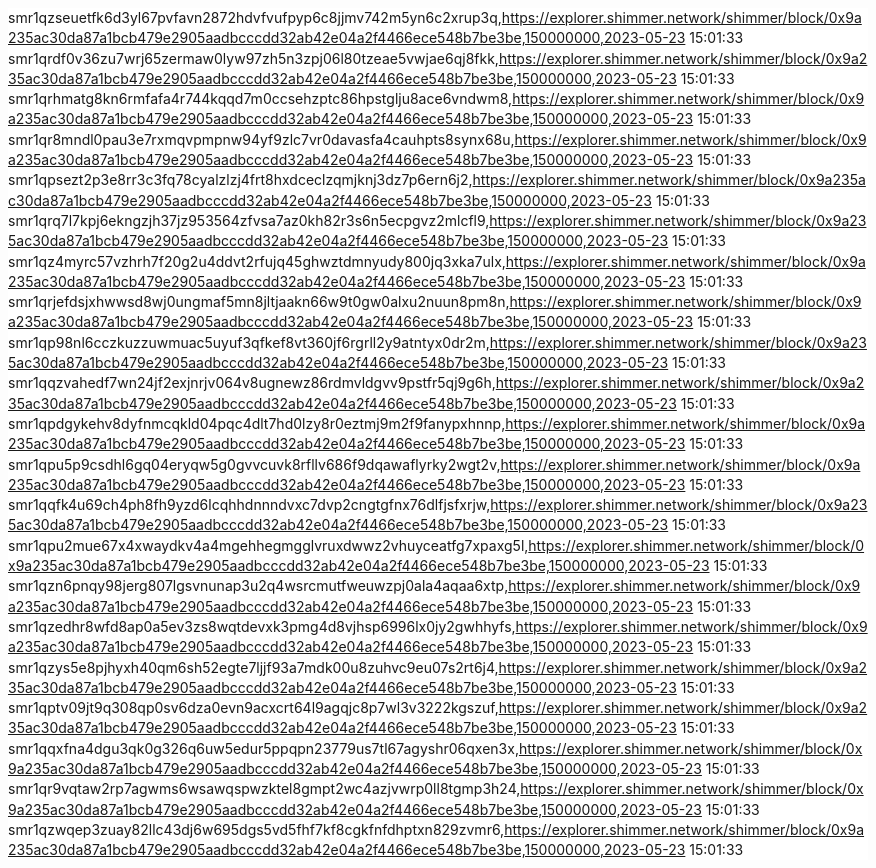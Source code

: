 smr1qzseuetfk6d3yl67pvfavn2872hdvfvufpyp6c8jjmv742m5yn6c2xrup3q,https://explorer.shimmer.network/shimmer/block/0x9a235ac30da87a1bcb479e2905aadbcccdd32ab42e04a2f4466ece548b7be3be,150000000,2023-05-23 15:01:33
smr1qrdf0v36zu7wrj65zermaw0lyw97zh5n3zpj06l80tzeae5vwjae6qj8fkk,https://explorer.shimmer.network/shimmer/block/0x9a235ac30da87a1bcb479e2905aadbcccdd32ab42e04a2f4466ece548b7be3be,150000000,2023-05-23 15:01:33
smr1qrhmatg8kn6rmfafa4r744kqqd7m0ccsehzptc86hpstglju8ace6vndwm8,https://explorer.shimmer.network/shimmer/block/0x9a235ac30da87a1bcb479e2905aadbcccdd32ab42e04a2f4466ece548b7be3be,150000000,2023-05-23 15:01:33
smr1qr8mndl0pau3e7rxmqvpmpnw94yf9zlc7vr0davasfa4cauhpts8synx68u,https://explorer.shimmer.network/shimmer/block/0x9a235ac30da87a1bcb479e2905aadbcccdd32ab42e04a2f4466ece548b7be3be,150000000,2023-05-23 15:01:33
smr1qpsezt2p3e8rr3c3fq78cyalzlzj4frt8hxdceclzqmjknj3dz7p6ern6j2,https://explorer.shimmer.network/shimmer/block/0x9a235ac30da87a1bcb479e2905aadbcccdd32ab42e04a2f4466ece548b7be3be,150000000,2023-05-23 15:01:33
smr1qrq7l7kpj6ekngzjh37jz953564zfvsa7az0kh82r3s6n5ecpgvz2mlcfl9,https://explorer.shimmer.network/shimmer/block/0x9a235ac30da87a1bcb479e2905aadbcccdd32ab42e04a2f4466ece548b7be3be,150000000,2023-05-23 15:01:33
smr1qz4myrc57vzhrh7f20g2u4ddvt2rfujq45ghwztdmnyudy800jq3xka7ulx,https://explorer.shimmer.network/shimmer/block/0x9a235ac30da87a1bcb479e2905aadbcccdd32ab42e04a2f4466ece548b7be3be,150000000,2023-05-23 15:01:33
smr1qrjefdsjxhwwsd8wj0ungmaf5mn8jltjaakn66w9t0gw0alxu2nuun8pm8n,https://explorer.shimmer.network/shimmer/block/0x9a235ac30da87a1bcb479e2905aadbcccdd32ab42e04a2f4466ece548b7be3be,150000000,2023-05-23 15:01:33
smr1qp98nl6cczkuzzuwmuac5uyuf3qfkef8vt360jf6rgrll2y9atntyx0dr2m,https://explorer.shimmer.network/shimmer/block/0x9a235ac30da87a1bcb479e2905aadbcccdd32ab42e04a2f4466ece548b7be3be,150000000,2023-05-23 15:01:33
smr1qqzvahedf7wn24jf2exjnrjv064v8ugnewz86rdmvldgvv9pstfr5qj9g6h,https://explorer.shimmer.network/shimmer/block/0x9a235ac30da87a1bcb479e2905aadbcccdd32ab42e04a2f4466ece548b7be3be,150000000,2023-05-23 15:01:33
smr1qpdgykehv8dyfnmcqkld04pqc4dlt7hd0lzy8r0eztmj9m2f9fanypxhnnp,https://explorer.shimmer.network/shimmer/block/0x9a235ac30da87a1bcb479e2905aadbcccdd32ab42e04a2f4466ece548b7be3be,150000000,2023-05-23 15:01:33
smr1qpu5p9csdhl6gq04eryqw5g0gvvcuvk8rfllv686f9dqawaflyrky2wgt2v,https://explorer.shimmer.network/shimmer/block/0x9a235ac30da87a1bcb479e2905aadbcccdd32ab42e04a2f4466ece548b7be3be,150000000,2023-05-23 15:01:33
smr1qqfk4u69ch4ph8fh9yzd6lcqhhdnnndvxc7dvp2cngtgfnx76dlfjsfxrjw,https://explorer.shimmer.network/shimmer/block/0x9a235ac30da87a1bcb479e2905aadbcccdd32ab42e04a2f4466ece548b7be3be,150000000,2023-05-23 15:01:33
smr1qpu2mue67x4xwaydkv4a4mgehhegmgglvruxdwwz2vhuyceatfg7xpaxg5l,https://explorer.shimmer.network/shimmer/block/0x9a235ac30da87a1bcb479e2905aadbcccdd32ab42e04a2f4466ece548b7be3be,150000000,2023-05-23 15:01:33
smr1qzn6pnqy98jerg807lgsvnunap3u2q4wsrcmutfweuwzpj0ala4aqaa6xtp,https://explorer.shimmer.network/shimmer/block/0x9a235ac30da87a1bcb479e2905aadbcccdd32ab42e04a2f4466ece548b7be3be,150000000,2023-05-23 15:01:33
smr1qzedhr8wfd8ap0a5ev3zs8wqtdevxk3pmg4d8vjhsp6996lx0jy2gwhhyfs,https://explorer.shimmer.network/shimmer/block/0x9a235ac30da87a1bcb479e2905aadbcccdd32ab42e04a2f4466ece548b7be3be,150000000,2023-05-23 15:01:33
smr1qzys5e8pjhyxh40qm6sh52egte7ljjf93a7mdk00u8zuhvc9eu07s2rt6j4,https://explorer.shimmer.network/shimmer/block/0x9a235ac30da87a1bcb479e2905aadbcccdd32ab42e04a2f4466ece548b7be3be,150000000,2023-05-23 15:01:33
smr1qptv09jt9q308qp0sv6dza0evn9acxcrt64l9agqjc8p7wl3v3222kgszuf,https://explorer.shimmer.network/shimmer/block/0x9a235ac30da87a1bcb479e2905aadbcccdd32ab42e04a2f4466ece548b7be3be,150000000,2023-05-23 15:01:33
smr1qqxfna4dgu3qk0g326q6uw5edur5ppqpn23779us7tl67agyshr06qxen3x,https://explorer.shimmer.network/shimmer/block/0x9a235ac30da87a1bcb479e2905aadbcccdd32ab42e04a2f4466ece548b7be3be,150000000,2023-05-23 15:01:33
smr1qr9vqtaw2rp7agwms6wsawqspwzktel8gmpt2wc4azjvwrp0ll8tgmp3h24,https://explorer.shimmer.network/shimmer/block/0x9a235ac30da87a1bcb479e2905aadbcccdd32ab42e04a2f4466ece548b7be3be,150000000,2023-05-23 15:01:33
smr1qzwqep3zuay82llc43dj6w695dgs5vd5fhf7kf8cgkfnfdhptxn829zvmr6,https://explorer.shimmer.network/shimmer/block/0x9a235ac30da87a1bcb479e2905aadbcccdd32ab42e04a2f4466ece548b7be3be,150000000,2023-05-23 15:01:33